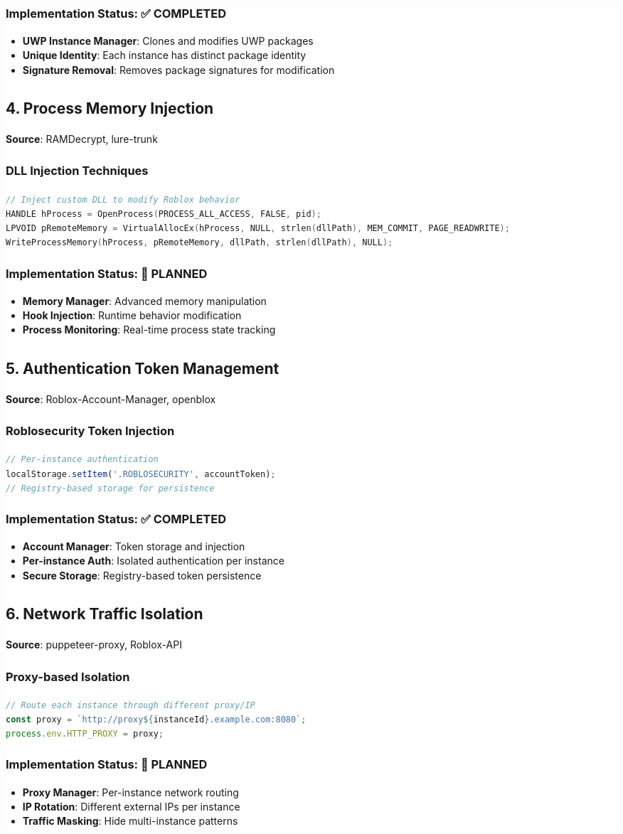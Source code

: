 ### Implementation Status: ✅ COMPLETED
- **UWP Instance Manager**: Clones and modifies UWP packages
- **Unique Identity**: Each instance has distinct package identity
- **Signature Removal**: Removes package signatures for modification

## 4. Process Memory Injection
**Source**: RAMDecrypt, lure-trunk

### DLL Injection Techniques
```cpp
// Inject custom DLL to modify Roblox behavior
HANDLE hProcess = OpenProcess(PROCESS_ALL_ACCESS, FALSE, pid);
LPVOID pRemoteMemory = VirtualAllocEx(hProcess, NULL, strlen(dllPath), MEM_COMMIT, PAGE_READWRITE);
WriteProcessMemory(hProcess, pRemoteMemory, dllPath, strlen(dllPath), NULL);
```

### Implementation Status: 🔄 PLANNED
- **Memory Manager**: Advanced memory manipulation
- **Hook Injection**: Runtime behavior modification
- **Process Monitoring**: Real-time process state tracking

## 5. Authentication Token Management
**Source**: Roblox-Account-Manager, openblox

### Roblosecurity Token Injection
```javascript
// Per-instance authentication
localStorage.setItem('.ROBLOSECURITY', accountToken);
// Registry-based storage for persistence
```

### Implementation Status: ✅ COMPLETED
- **Account Manager**: Token storage and injection
- **Per-instance Auth**: Isolated authentication per instance
- **Secure Storage**: Registry-based token persistence

## 6. Network Traffic Isolation
**Source**: puppeteer-proxy, Roblox-API

### Proxy-based Isolation
```javascript
// Route each instance through different proxy/IP
const proxy = `http://proxy${instanceId}.example.com:8080`;
process.env.HTTP_PROXY = proxy;
```

### Implementation Status: 🔄 PLANNED
- **Proxy Manager**: Per-instance network routing
- **IP Rotation**: Different external IPs per instance
- **Traffic Masking**: Hide multi-instance patterns
